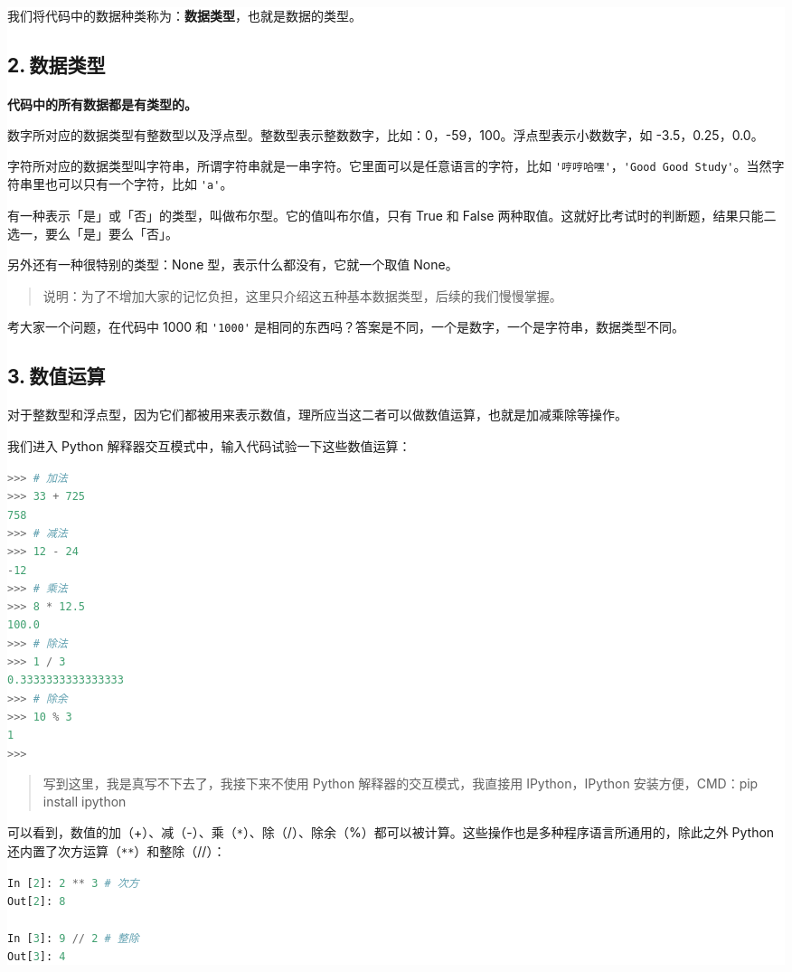 我们将代码中的数据种类称为：**数据类型**，也就是数据的类型。




## 2. 数据类型
**代码中的所有数据都是有类型的。**


数字所对应的数据类型有整数型以及浮点型。整数型表示整数数字，比如：0，-59，100。浮点型表示小数数字，如 -3.5，0.25，0.0。


字符所对应的数据类型叫字符串，所谓字符串就是一串字符。它里面可以是任意语言的字符，比如 `'哼哼哈嘿'`，`'Good Good Study'`。当然字符串里也可以只有一个字符，比如 `'a'`。


有一种表示「是」或「否」的类型，叫做布尔型。它的值叫布尔值，只有 True 和 False 两种取值。这就好比考试时的判断题，结果只能二选一，要么「是」要么「否」。


另外还有一种很特别的类型：None 型，表示什么都没有，它就一个取值 None。
> 说明：为了不增加大家的记忆负担，这里只介绍这五种基本数据类型，后续的我们慢慢掌握。

考大家一个问题，在代码中 1000 和 `'1000'` 是相同的东西吗？答案是不同，一个是数字，一个是字符串，数据类型不同。




## 3. 数值运算
对于整数型和浮点型，因为它们都被用来表示数值，理所应当这二者可以做数值运算，也就是加减乘除等操作。


我们进入 Python 解释器交互模式中，输入代码试验一下这些数值运算：

```python
>>> # 加法
>>> 33 + 725
758
>>> # 减法
>>> 12 - 24
-12
>>> # 乘法
>>> 8 * 12.5
100.0
>>> # 除法
>>> 1 / 3
0.3333333333333333
>>> # 除余
>>> 10 % 3
1
>>>
```

> 写到这里，我是真写不下去了，我接下来不使用 Python 解释器的交互模式，我直接用 IPython，IPython 安装方便，CMD：pip install ipython

可以看到，数值的加（+）、减（-）、乘（`*`）、除（/）、除余（%）都可以被计算。这些操作也是多种程序语言所通用的，除此之外 Python 还内置了次方运算（`**`）和整除（//）：

```python
In [2]: 2 ** 3 # 次方
Out[2]: 8

In [3]: 9 // 2 # 整除
Out[3]: 4
```
